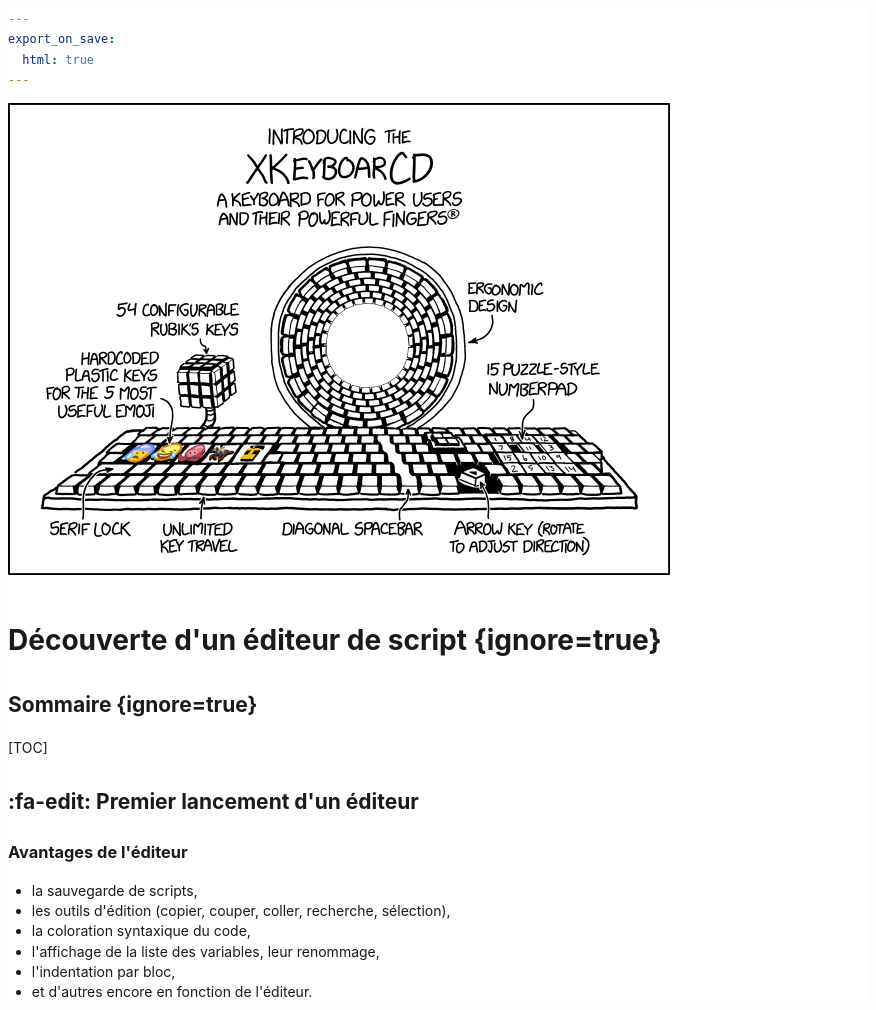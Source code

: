 ```yaml
---
export_on_save:
  html: true
---
```


![XKeyboarCD](../assets/xkeyboarcd.png "https://xkcd.com/2150/")

# Découverte d'un éditeur de script {ignore=true}

## Sommaire {ignore=true}

[TOC]

## :fa-edit: Premier lancement d'un éditeur

### Avantages de l'éditeur

- la sauvegarde de scripts,
- les outils d'édition (copier, couper, coller, recherche, sélection),
- la coloration syntaxique du code,
- l'affichage de la liste des variables, leur renommage,
- l'indentation par bloc,
- et d'autres encore en fonction de l'éditeur.
